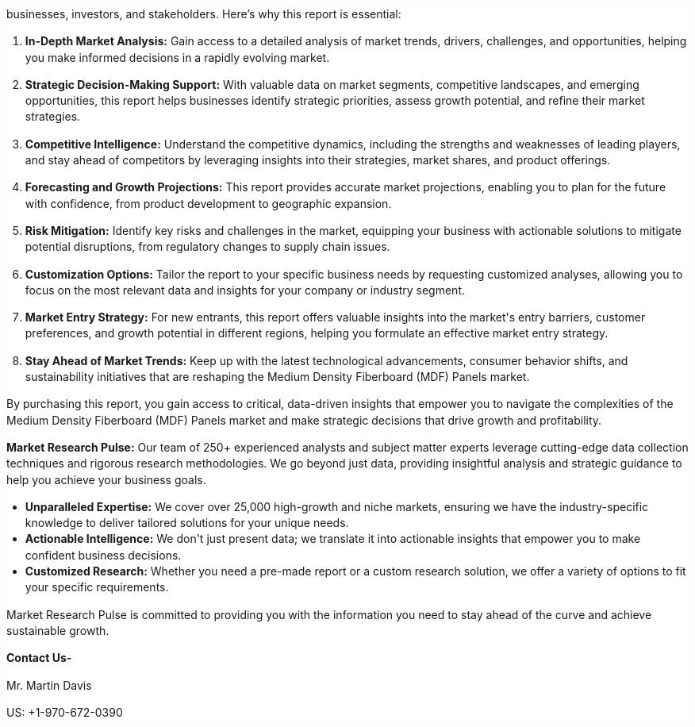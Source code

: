 businesses, investors, and stakeholders. Here&rsquo;s why this report is essential:</p><ol><li><p><strong>In-Depth Market Analysis:</strong> Gain access to a detailed analysis of market trends, drivers, challenges, and opportunities, helping you make informed decisions in a rapidly evolving market.</p></li><li><p><strong>Strategic Decision-Making Support:</strong> With valuable data on market segments, competitive landscapes, and emerging opportunities, this report helps businesses identify strategic priorities, assess growth potential, and refine their market strategies.</p></li><li><p><strong>Competitive Intelligence:</strong> Understand the competitive dynamics, including the strengths and weaknesses of leading players, and stay ahead of competitors by leveraging insights into their strategies, market shares, and product offerings.</p></li><li><p><strong>Forecasting and Growth Projections:</strong> This report provides accurate market projections, enabling you to plan for the future with confidence, from product development to geographic expansion.</p></li><li><p><strong>Risk Mitigation:</strong> Identify key risks and challenges in the market, equipping your business with actionable solutions to mitigate potential disruptions, from regulatory changes to supply chain issues.</p></li><li><p><strong>Customization Options:</strong> Tailor the report to your specific business needs by requesting customized analyses, allowing you to focus on the most relevant data and insights for your company or industry segment.</p></li><li><p><strong>Market Entry Strategy:</strong> For new entrants, this report offers valuable insights into the market's entry barriers, customer preferences, and growth potential in different regions, helping you formulate an effective market entry strategy.</p></li><li><p><strong>Stay Ahead of Market Trends:</strong> Keep up with the latest technological advancements, consumer behavior shifts, and sustainability initiatives that are reshaping the Medium Density Fiberboard (MDF) Panels market.</p></li></ol><p>By purchasing this report, you gain access to critical, data-driven insights that empower you to navigate the complexities of the Medium Density Fiberboard (MDF) Panels market and make strategic decisions that drive growth and profitability.</p><p><strong>Market Research Pulse:</strong>&nbsp;Our team of 250+ experienced analysts and subject matter experts leverage cutting-edge data collection techniques and rigorous research methodologies. We go beyond just data, providing insightful analysis and strategic guidance to help you achieve your business goals.</p><ul><li><strong>Unparalleled Expertise:</strong>&nbsp;We cover over 25,000 high-growth and niche markets, ensuring we have the industry-specific knowledge to deliver tailored solutions for your unique needs.</li><li><strong>Actionable Intelligence:</strong>&nbsp;We don't just present data; we translate it into actionable insights that empower you to make confident business decisions.</li><li><strong>Customized Research:</strong>&nbsp;Whether you need a pre-made report or a custom research solution, we offer a variety of options to fit your specific requirements.</li></ul><p>Market Research Pulse is committed to providing you with the information you need to stay ahead of the curve and achieve sustainable growth.</p><p><strong>Contact Us-</strong></p><p>Mr. Martin Davis</p><p>US: +1-970-672-0390</p>
